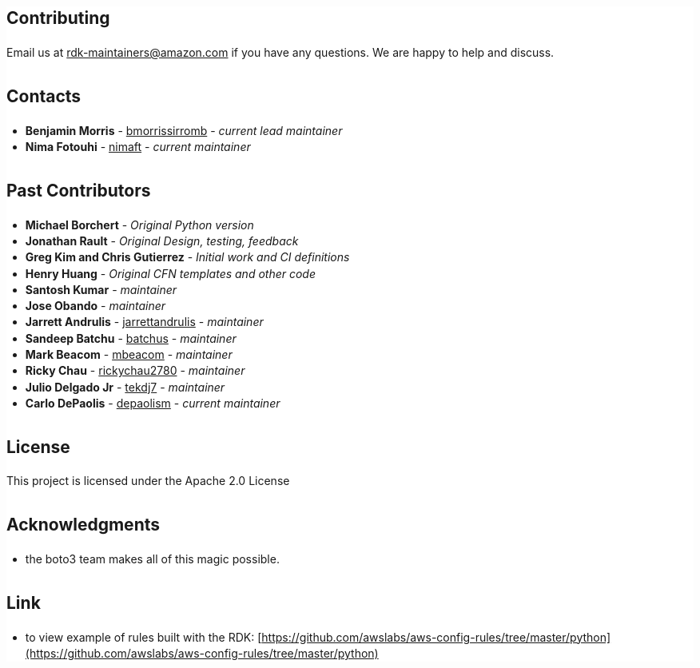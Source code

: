 ## Contributing

Email us at <rdk-maintainers@amazon.com> if you have any questions. We are happy to help and discuss.

## Contacts

- **Benjamin Morris** - [bmorrissirromb](https://github.com/bmorrissirromb) - _current lead maintainer_
- **Nima Fotouhi** - [nimaft](https://github.com/nimaft) - _current maintainer_

## Past Contributors

- **Michael Borchert** - _Original Python version_
- **Jonathan Rault** - _Original Design, testing, feedback_
- **Greg Kim and Chris Gutierrez** - _Initial work and CI definitions_
- **Henry Huang** - _Original CFN templates and other code_
- **Santosh Kumar** - _maintainer_
- **Jose Obando** - _maintainer_
- **Jarrett Andrulis** - [jarrettandrulis](https://github.com/jarrettandrulis) - _maintainer_
- **Sandeep Batchu** - [batchus](https://github.com/batchus) - _maintainer_
- **Mark Beacom** - [mbeacom](https://github.com/mbeacom) - _maintainer_
- **Ricky Chau** - [rickychau2780](https://github.com/rickychau2780) - _maintainer_
- **Julio Delgado Jr** - [tekdj7](https://github.com/tekdj7) - _maintainer_
- **Carlo DePaolis** - [depaolism](https://github.com/depaolism) - _current maintainer_

## License

This project is licensed under the Apache 2.0 License

## Acknowledgments

- the boto3 team makes all of this magic possible.

## Link

- to view example of rules built with the RDK: [https://github.com/awslabs/aws-config-rules/tree/master/python](https://github.com/awslabs/aws-config-rules/tree/master/python)
